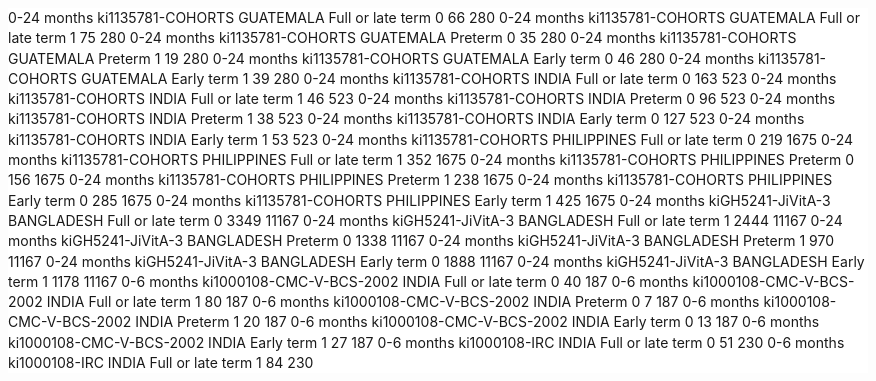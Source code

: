 0-24 months   ki1135781-COHORTS          GUATEMALA                      Full or late term              0       66     280
0-24 months   ki1135781-COHORTS          GUATEMALA                      Full or late term              1       75     280
0-24 months   ki1135781-COHORTS          GUATEMALA                      Preterm                        0       35     280
0-24 months   ki1135781-COHORTS          GUATEMALA                      Preterm                        1       19     280
0-24 months   ki1135781-COHORTS          GUATEMALA                      Early term                     0       46     280
0-24 months   ki1135781-COHORTS          GUATEMALA                      Early term                     1       39     280
0-24 months   ki1135781-COHORTS          INDIA                          Full or late term              0      163     523
0-24 months   ki1135781-COHORTS          INDIA                          Full or late term              1       46     523
0-24 months   ki1135781-COHORTS          INDIA                          Preterm                        0       96     523
0-24 months   ki1135781-COHORTS          INDIA                          Preterm                        1       38     523
0-24 months   ki1135781-COHORTS          INDIA                          Early term                     0      127     523
0-24 months   ki1135781-COHORTS          INDIA                          Early term                     1       53     523
0-24 months   ki1135781-COHORTS          PHILIPPINES                    Full or late term              0      219    1675
0-24 months   ki1135781-COHORTS          PHILIPPINES                    Full or late term              1      352    1675
0-24 months   ki1135781-COHORTS          PHILIPPINES                    Preterm                        0      156    1675
0-24 months   ki1135781-COHORTS          PHILIPPINES                    Preterm                        1      238    1675
0-24 months   ki1135781-COHORTS          PHILIPPINES                    Early term                     0      285    1675
0-24 months   ki1135781-COHORTS          PHILIPPINES                    Early term                     1      425    1675
0-24 months   kiGH5241-JiVitA-3          BANGLADESH                     Full or late term              0     3349   11167
0-24 months   kiGH5241-JiVitA-3          BANGLADESH                     Full or late term              1     2444   11167
0-24 months   kiGH5241-JiVitA-3          BANGLADESH                     Preterm                        0     1338   11167
0-24 months   kiGH5241-JiVitA-3          BANGLADESH                     Preterm                        1      970   11167
0-24 months   kiGH5241-JiVitA-3          BANGLADESH                     Early term                     0     1888   11167
0-24 months   kiGH5241-JiVitA-3          BANGLADESH                     Early term                     1     1178   11167
0-6 months    ki1000108-CMC-V-BCS-2002   INDIA                          Full or late term              0       40     187
0-6 months    ki1000108-CMC-V-BCS-2002   INDIA                          Full or late term              1       80     187
0-6 months    ki1000108-CMC-V-BCS-2002   INDIA                          Preterm                        0        7     187
0-6 months    ki1000108-CMC-V-BCS-2002   INDIA                          Preterm                        1       20     187
0-6 months    ki1000108-CMC-V-BCS-2002   INDIA                          Early term                     0       13     187
0-6 months    ki1000108-CMC-V-BCS-2002   INDIA                          Early term                     1       27     187
0-6 months    ki1000108-IRC              INDIA                          Full or late term              0       51     230
0-6 months    ki1000108-IRC              INDIA                          Full or late term              1       84     230